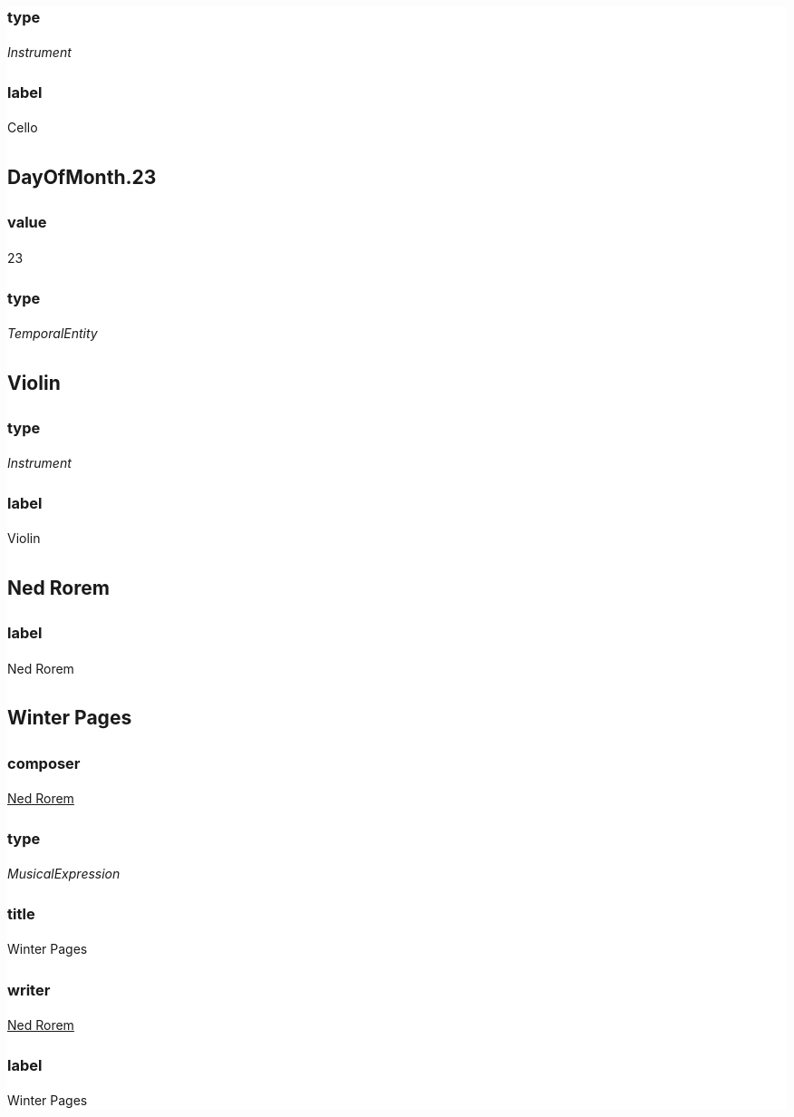 ### type


*Instrument*

### label


Cello

## DayOfMonth.23

### value


23

### type


*TemporalEntity*

## Violin

### type


*Instrument*

### label


Violin

## Ned Rorem

### label


Ned Rorem

## Winter Pages

### composer


[Ned Rorem](#Ned-Rorem)

### type


*MusicalExpression*

### title


Winter Pages

### writer


[Ned Rorem](#Ned-Rorem)

### label


Winter Pages